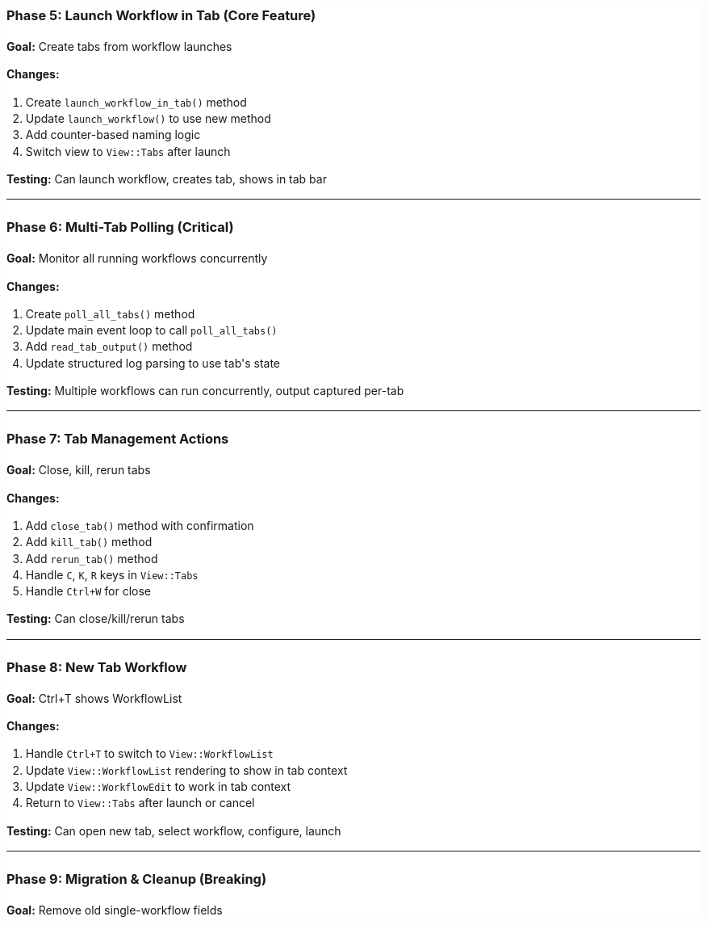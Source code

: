
### Phase 5: Launch Workflow in Tab (Core Feature)
**Goal:** Create tabs from workflow launches

**Changes:**
1. Create `launch_workflow_in_tab()` method
2. Update `launch_workflow()` to use new method
3. Add counter-based naming logic
4. Switch view to `View::Tabs` after launch

**Testing:** Can launch workflow, creates tab, shows in tab bar

---

### Phase 6: Multi-Tab Polling (Critical)
**Goal:** Monitor all running workflows concurrently

**Changes:**
1. Create `poll_all_tabs()` method
2. Update main event loop to call `poll_all_tabs()`
3. Add `read_tab_output()` method
4. Update structured log parsing to use tab's state

**Testing:** Multiple workflows can run concurrently, output captured per-tab

---

### Phase 7: Tab Management Actions
**Goal:** Close, kill, rerun tabs

**Changes:**
1. Add `close_tab()` method with confirmation
2. Add `kill_tab()` method
3. Add `rerun_tab()` method
4. Handle `C`, `K`, `R` keys in `View::Tabs`
5. Handle `Ctrl+W` for close

**Testing:** Can close/kill/rerun tabs

---

### Phase 8: New Tab Workflow
**Goal:** Ctrl+T shows WorkflowList

**Changes:**
1. Handle `Ctrl+T` to switch to `View::WorkflowList`
2. Update `View::WorkflowList` rendering to show in tab context
3. Update `View::WorkflowEdit` to work in tab context
4. Return to `View::Tabs` after launch or cancel

**Testing:** Can open new tab, select workflow, configure, launch

---

### Phase 9: Migration & Cleanup (Breaking)
**Goal:** Remove old single-workflow fields

